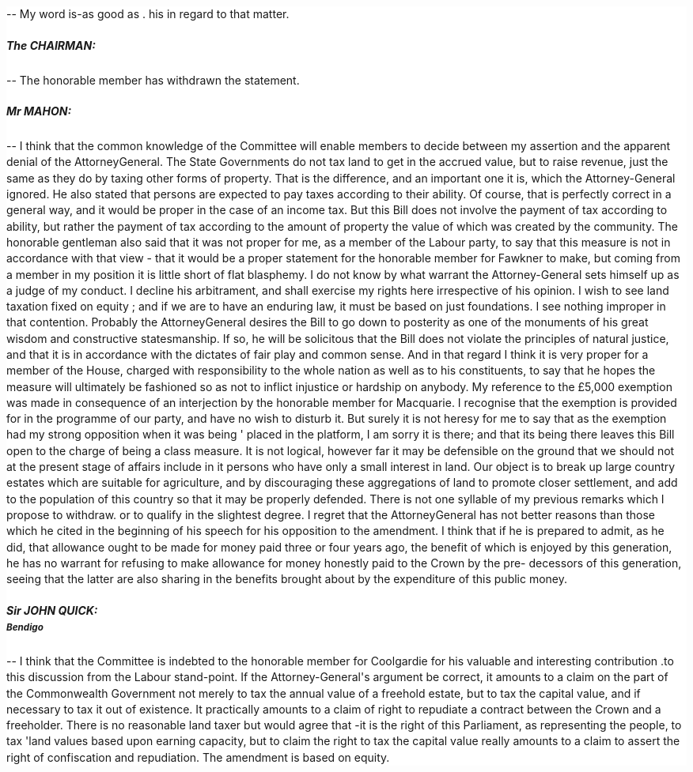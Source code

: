 -- My word is-as good as . his in regard to that matter. 

##### The CHAIRMAN:

-- The honorable member has withdrawn the statement. 

##### Mr MAHON:

-- I think that the common knowledge of the Committee will enable members to decide between my assertion and the apparent denial of the AttorneyGeneral. The State Governments do not tax land to get in the accrued value, but to raise revenue, just the same as they do by taxing other forms of property. That is the difference, and an important one it is, which the Attorney-General ignored. He also stated that persons are expected to pay taxes according to their ability. Of course, that is perfectly correct in a general way, and it would be proper in the case of an income tax. But this Bill does not involve the payment of tax according to ability, but rather the payment of tax according to the amount of property the value of which was created by the community. The honorable gentleman also said that it was not proper for me, as a member of the Labour party, to say that this measure is not in accordance with that view - that it would be a proper statement for the honorable member for Fawkner to make, but coming from a member in my position it  is little short of flat blasphemy. I do not know by what warrant the Attorney-General sets himself up as a judge of my conduct. I decline his arbitrament, and shall exercise my rights here irrespective of his opinion. I wish to see land taxation fixed on equity ; and if we are to have an enduring law, it must be based on just foundations. I see nothing improper in that contention. Probably the AttorneyGeneral desires the Bill to go down to posterity as one of the monuments of his great wisdom and constructive statesmanship. If so, he will be solicitous that the Bill does not violate the principles of natural justice, and that it is in accordance with the dictates of fair play and common sense. And in that regard I think it is very proper for a member of the House, charged with responsibility to the whole nation as well as to his constituents, to say that he hopes the measure will ultimately be fashioned so as not to inflict injustice or hardship on anybody. My reference to the  £5,000  exemption was made in consequence of an interjection by the honorable member for Macquarie. I recognise that the exemption is provided for in the programme of our party, and have no wish to disturb it. But surely it is not heresy for me to say that as the exemption had my strong opposition when it was being ' placed in the platform, I am sorry it is there; and that its being there leaves this Bill open to the charge of being a class measure. It is not logical, however far it may be defensible on the ground that we should not at the present stage of affairs include in it persons who have only a small interest in land. Our object is to break up large country estates which are suitable for agriculture, and by discouraging these aggregations of land to promote closer settlement, and add to the population of this country so that it may be properly defended. There is not one syllable of my previous remarks which I propose to withdraw. or to qualify in the slightest degree. I regret that the AttorneyGeneral has not better reasons than those which he cited in the beginning of his speech for his opposition to the amendment. I think that if he is prepared to admit, as he did, that allowance ought to be made for money paid three or four years ago, the benefit of which is enjoyed by this generation, he has no warrant for refusing to make allowance for money honestly paid to the Crown by the pre- decessors of this generation, seeing that the latter are also sharing in the benefits brought about by the expenditure of this public money. 

##### Sir JOHN QUICK:<br><small class="text-muted">Bendigo</small>

-- I think that the Committee is indebted to the honorable member for Coolgardie for his valuable and interesting contribution .to this discussion from the Labour stand-point. If the Attorney-General's argument be correct, it amounts to a claim on the part of the Commonwealth Government not merely to tax the annual value of a freehold estate, but to tax the capital value, and if necessary to tax it out of existence. It practically amounts to a claim of right to repudiate a contract between the Crown and a freeholder. There is no reasonable land taxer but would agree that -it is the right of this Parliament, as representing the people, to tax 'land values based upon earning capacity, but to claim the right to tax the capital value really amounts to a claim to assert the right of confiscation and repudiation. The amendment is based on equity. 
